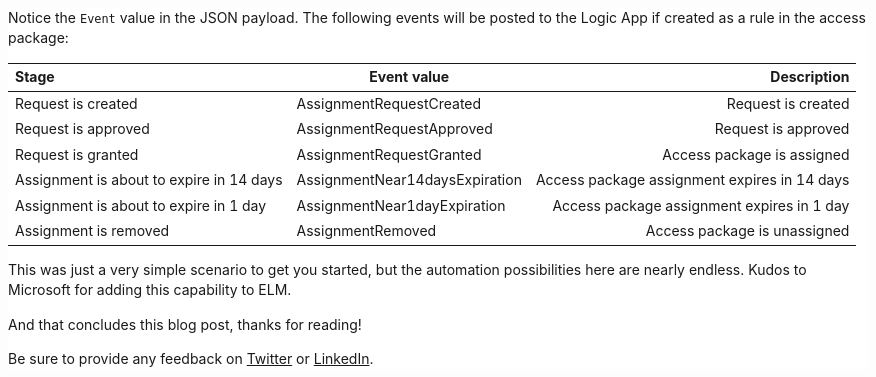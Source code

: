 Notice the `Event` value in the JSON payload. The following events will be posted to the Logic App if created as a rule in the access package:

| Stage | Event value | Description |
|:------|-------------|------------:|
| Request is created | AssignmentRequestCreated | Request is created |
| Request is approved | AssignmentRequestApproved | Request is approved |
| Request is granted | AssignmentRequestGranted | Access package is assigned |
| Assignment is about to expire in 14 days | AssignmentNear14daysExpiration | Access package assignment expires in 14 days |
| Assignment is about to expire in 1 day | AssignmentNear1dayExpiration | Access package assignment expires in 1 day |
| Assignment is removed | AssignmentRemoved | Access package is unassigned |

This was just a very simple scenario to get you started, but the automation possibilities here are nearly endless. Kudos to Microsoft for adding this capability to ELM.

And that concludes this blog post, thanks for reading!

Be sure to provide any feedback on [Twitter](https://twitter.com/stianstrysse/status/1456205453554245636) or [LinkedIn](https://www.linkedin.com/posts/stianstrysse_getting-started-with-custom-extensions-in-activity-6861971740709416960-vIog).